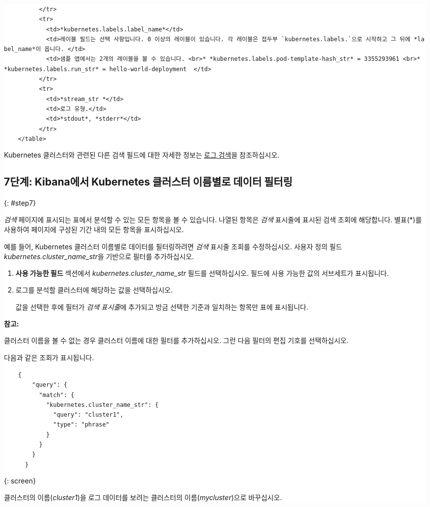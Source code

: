               </tr>
              <tr>
                <td>*kubernetes.labels.label_name*</td>
                <td>레이블 필드는 선택 사항입니다. 0 이상의 레이블이 있습니다. 각 레이블은 접두부 `kubernetes.labels.`으로 시작하고 그 뒤에 *label_name*이 옵니다. </td>
                <td>샘플 앱에서는 2개의 레이블을 볼 수 있습니다. <br>* *kubernetes.labels.pod-template-hash_str* = 3355293961 <br>* *kubernetes.labels.run_str* =	hello-world-deployment  </td>
              </tr>
              <tr>
                <td>*stream_str *</td>
                <td>로그 유형.</td>
                <td>*stdout*, *stderr*</td>
              </tr>
        </table>
     
Kubernetes 클러스터와 관련된 다른 검색 필드에 대한 자세한 정보는 [로그 검색](/docs/services/CloudLogAnalysis/containers?topic=cloudloganalysis-containers_kubernetes#log_search)을 참조하십시오.


## 7단계: Kibana에서 Kubernetes 클러스터 이름별로 데이터 필터링
{: #step7}
    
*검색* 페이지에 표시되는 표에서 분석할 수 있는 모든 항목을 볼 수 있습니다. 나열된 항목은 *검색* 표시줄에 표시된 검색 조회에 해당합니다. 별표(*)를 사용하여 페이지에 구성된 기간 내의 모든 항목을 표시하십시오.
    
예를 들어, Kubernetes 클러스터 이름별로 데이터를 필터링하려면 *검색* 표시줄 조회를 수정하십시오. 사용자 정의 필드 *kubernetes.cluster_name_str*을 기반으로 필터를 추가하십시오.
    
1. **사용 가능한 필드** 섹션에서 *kubernetes.cluster_name_str* 필드를 선택하십시오. 필드에 사용 가능한 값의 서브세트가 표시됩니다.    
    
2. 로그를 분석할 클러스터에 해당하는 값을 선택하십시오. 
    
    값을 선택한 후에 필터가 *검색 표시줄*에 추가되고 방금 선택한 기준과 일치하는 항목만 표에 표시됩니다.     
   

**참고:** 

클러스터 이름을 볼 수 없는 경우 클러스터 이름에 대한 필터를 추가하십시오. 그런 다음 필터의 편집 기호를 선택하십시오.    
    
다음과 같은 조회가 표시됩니다.
    
```
	{
        "query": {
          "match": {
            "kubernetes.cluster_name_str": {
              "query": "cluster1",
              "type": "phrase"
            }
          }
        }
      }
```
{: screen}

클러스터의 이름(*cluster1*)을 로그 데이터를 보려는 클러스터의 이름(*mycluster*)으로 바꾸십시오.
        
